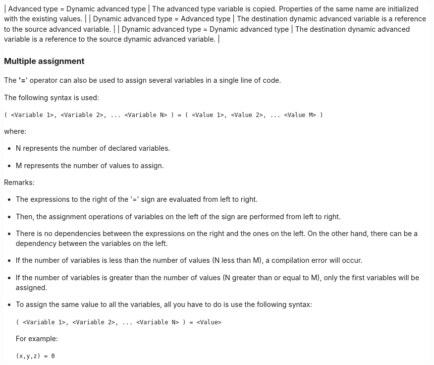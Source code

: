 | Advanced type = Dynamic advanced type | The advanced type variable is copied. Properties of the same name are initialized with the existing values. |
| Dynamic advanced type = Advanced type | The destination dynamic advanced variable is a reference to the source advanced variable. |
| Dynamic advanced type = Dynamic advanced type | The destination dynamic advanced variable is a reference to the source dynamic advanced variable. |


<a name="NOTE2_2"></a>


### Multiple assignment
<a name="multiple_assignment_ELTPARAGRAPHE000066"></a>

The **'=**' operator can also be used to assign several variables in a single line of code.

The following syntax is used: 


```txt
( <Variable 1>, <Variable 2>, ... <Variable N> ) = ( <Value 1>, <Value 2>, ... <Value M> )
```


where: 

- N represents the number of declared variables.

- M represents the number of values to assign.




Remarks:

- The expressions to the right of the '=' sign are evaluated from left to right.

- Then, the assignment operations of variables on the left of the sign are performed from left to right.

- There is no dependencies between the expressions on the right and the ones on the left. On the other hand, there can be a dependency between the variables on the left.

- If the number of variables is less than the number of values (N less than M), a compilation error will occur.

- If the number of variables is greater than the number of values (N greater than or equal to M), only the first variables will be assigned.

- To assign the same value to all the variables, all you have to do is use the following syntax: 
	
	```txt
	( <Variable 1>, <Variable 2>, ... <Variable N> ) = <Value>
	```

	For example: 
	```wl
	(x,y,z) = 0
	```

	



